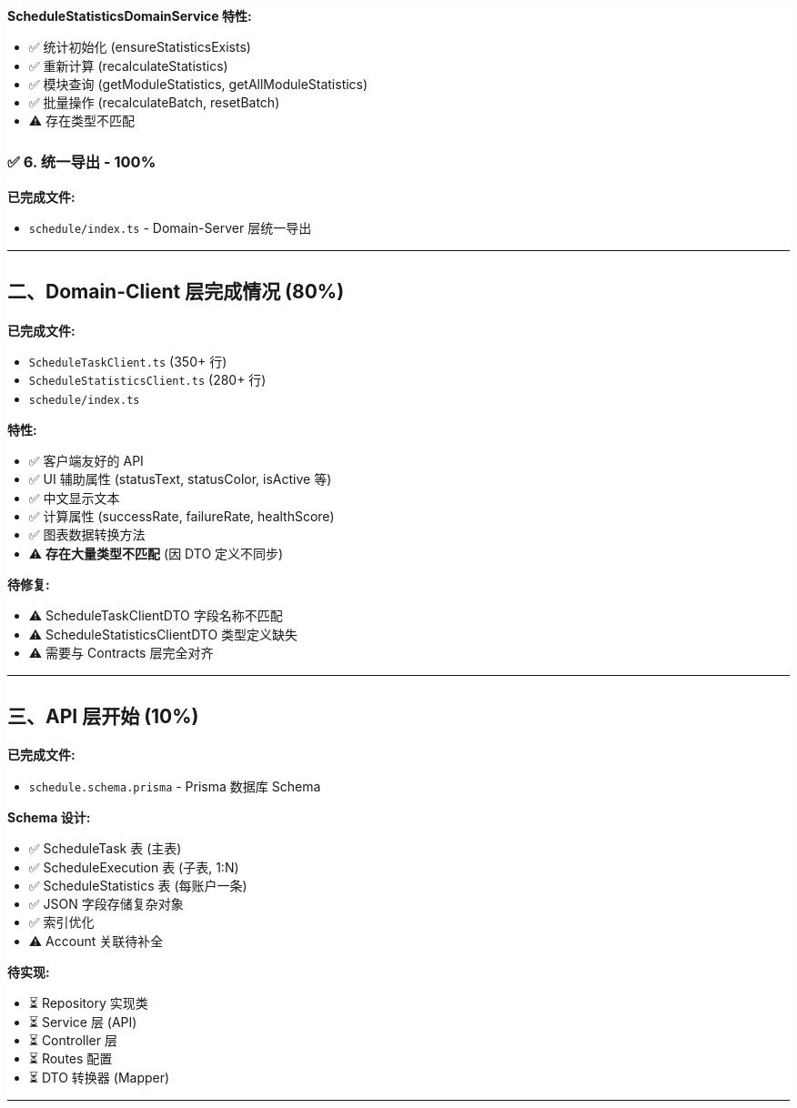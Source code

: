 **ScheduleStatisticsDomainService 特性:**
- ✅ 统计初始化 (ensureStatisticsExists)
- ✅ 重新计算 (recalculateStatistics)
- ✅ 模块查询 (getModuleStatistics, getAllModuleStatistics)
- ✅ 批量操作 (recalculateBatch, resetBatch)
- ⚠️ 存在类型不匹配

### ✅ 6. 统一导出 - 100%

**已完成文件:**
- `schedule/index.ts` - Domain-Server 层统一导出

---

## 二、Domain-Client 层完成情况 (80%)

**已完成文件:**
- `ScheduleTaskClient.ts` (350+ 行)
- `ScheduleStatisticsClient.ts` (280+ 行)
- `schedule/index.ts`

**特性:**
- ✅ 客户端友好的 API
- ✅ UI 辅助属性 (statusText, statusColor, isActive 等)
- ✅ 中文显示文本
- ✅ 计算属性 (successRate, failureRate, healthScore)
- ✅ 图表数据转换方法
- ⚠️ **存在大量类型不匹配** (因 DTO 定义不同步)

**待修复:**
- ⚠️ ScheduleTaskClientDTO 字段名称不匹配
- ⚠️ ScheduleStatisticsClientDTO 类型定义缺失
- ⚠️ 需要与 Contracts 层完全对齐

---

## 三、API 层开始 (10%)

**已完成文件:**
- `schedule.schema.prisma` - Prisma 数据库 Schema

**Schema 设计:**
- ✅ ScheduleTask 表 (主表)
- ✅ ScheduleExecution 表 (子表, 1:N)
- ✅ ScheduleStatistics 表 (每账户一条)
- ✅ JSON 字段存储复杂对象
- ✅ 索引优化
- ⚠️ Account 关联待补全

**待实现:**
- ⏳ Repository 实现类
- ⏳ Service 层 (API)
- ⏳ Controller 层
- ⏳ Routes 配置
- ⏳ DTO 转换器 (Mapper)

---